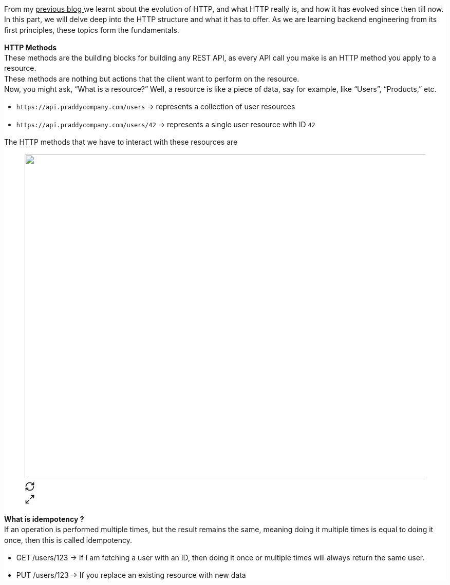 <p>From my <a href="https://substack.com/@pradyumnachippigiri/note/p-177209812?r=5ev9w0&amp;utm_source=notes-share-action&amp;utm_medium=web">previous blog </a>we learnt about the evolution of HTTP, and what HTTP really is, and how it has evolved since then till now.<br>In this part, we will delve deep into the HTTP structure and what it has to offer. As we are learning backend engineering from its first principles, these topics form the fundamentals.</p><p><strong>HTTP Methods<br></strong>These methods are the building blocks for building any REST API, as every API call you make is an HTTP method you apply to a resource.<br>These methods are nothing but actions that the client want to perform on the resource.<br>Now, you might ask, “What is a resource?” Well, a resource is like a piece of data, say for example, like “Users”, “Products,” etc.</p><ul><li><p><code>https://api.praddycompany.com/users</code> → represents a collection of user resources</p></li><li><p><code>https://api.praddycompany.com/users/42</code> → represents a single user resource with ID <code>42</code></p></li></ul><p>The HTTP methods that we have to interact with these resources are</p><div class="captioned-image-container"><figure><a class="image-link image2 is-viewable-img" target="_blank" href="https://substackcdn.com/image/fetch/$s_!xjiA!,f_auto,q_auto:good,fl_progressive:steep/https%3A%2F%2Fsubstack-post-media.s3.amazonaws.com%2Fpublic%2Fimages%2F82049440-057a-4077-a548-557f3bceb0ec_1260x631.png" data-component-name="Image2ToDOM"><div class="image2-inset"><picture><source type="image/webp" srcset="https://substackcdn.com/image/fetch/$s_!xjiA!,w_424,c_limit,f_webp,q_auto:good,fl_progressive:steep/https%3A%2F%2Fsubstack-post-media.s3.amazonaws.com%2Fpublic%2Fimages%2F82049440-057a-4077-a548-557f3bceb0ec_1260x631.png 424w, https://substackcdn.com/image/fetch/$s_!xjiA!,w_848,c_limit,f_webp,q_auto:good,fl_progressive:steep/https%3A%2F%2Fsubstack-post-media.s3.amazonaws.com%2Fpublic%2Fimages%2F82049440-057a-4077-a548-557f3bceb0ec_1260x631.png 848w, https://substackcdn.com/image/fetch/$s_!xjiA!,w_1272,c_limit,f_webp,q_auto:good,fl_progressive:steep/https%3A%2F%2Fsubstack-post-media.s3.amazonaws.com%2Fpublic%2Fimages%2F82049440-057a-4077-a548-557f3bceb0ec_1260x631.png 1272w, https://substackcdn.com/image/fetch/$s_!xjiA!,w_1456,c_limit,f_webp,q_auto:good,fl_progressive:steep/https%3A%2F%2Fsubstack-post-media.s3.amazonaws.com%2Fpublic%2Fimages%2F82049440-057a-4077-a548-557f3bceb0ec_1260x631.png 1456w" sizes="100vw"><img src="https://substackcdn.com/image/fetch/$s_!xjiA!,w_1456,c_limit,f_auto,q_auto:good,fl_progressive:steep/https%3A%2F%2Fsubstack-post-media.s3.amazonaws.com%2Fpublic%2Fimages%2F82049440-057a-4077-a548-557f3bceb0ec_1260x631.png" width="1260" height="631" data-attrs="{&quot;src&quot;:&quot;https://substack-post-media.s3.amazonaws.com/public/images/82049440-057a-4077-a548-557f3bceb0ec_1260x631.png&quot;,&quot;srcNoWatermark&quot;:null,&quot;fullscreen&quot;:null,&quot;imageSize&quot;:null,&quot;height&quot;:631,&quot;width&quot;:1260,&quot;resizeWidth&quot;:null,&quot;bytes&quot;:null,&quot;alt&quot;:&quot;&quot;,&quot;title&quot;:null,&quot;type&quot;:null,&quot;href&quot;:null,&quot;belowTheFold&quot;:false,&quot;topImage&quot;:true,&quot;internalRedirect&quot;:null,&quot;isProcessing&quot;:false,&quot;align&quot;:null,&quot;offset&quot;:false}" class="sizing-normal" alt="" title="" srcset="https://substackcdn.com/image/fetch/$s_!xjiA!,w_424,c_limit,f_auto,q_auto:good,fl_progressive:steep/https%3A%2F%2Fsubstack-post-media.s3.amazonaws.com%2Fpublic%2Fimages%2F82049440-057a-4077-a548-557f3bceb0ec_1260x631.png 424w, https://substackcdn.com/image/fetch/$s_!xjiA!,w_848,c_limit,f_auto,q_auto:good,fl_progressive:steep/https%3A%2F%2Fsubstack-post-media.s3.amazonaws.com%2Fpublic%2Fimages%2F82049440-057a-4077-a548-557f3bceb0ec_1260x631.png 848w, https://substackcdn.com/image/fetch/$s_!xjiA!,w_1272,c_limit,f_auto,q_auto:good,fl_progressive:steep/https%3A%2F%2Fsubstack-post-media.s3.amazonaws.com%2Fpublic%2Fimages%2F82049440-057a-4077-a548-557f3bceb0ec_1260x631.png 1272w, https://substackcdn.com/image/fetch/$s_!xjiA!,w_1456,c_limit,f_auto,q_auto:good,fl_progressive:steep/https%3A%2F%2Fsubstack-post-media.s3.amazonaws.com%2Fpublic%2Fimages%2F82049440-057a-4077-a548-557f3bceb0ec_1260x631.png 1456w" sizes="100vw" fetchpriority="high"></picture><div class="image-link-expand"><div class="pencraft pc-display-flex pc-gap-8 pc-reset"><div class="pencraft pc-reset icon-container restack-image"><svg xmlns="http://www.w3.org/2000/svg" width="20" height="20" viewBox="0 0 24 24" fill="none" stroke="currentColor" stroke-width="2" stroke-linecap="round" stroke-linejoin="round" class="lucide lucide-refresh-cw"><path d="M3 12a9 9 0 0 1 9-9 9.75 9.75 0 0 1 6.74 2.74L21 8"></path><path d="M21 3v5h-5"></path><path d="M21 12a9 9 0 0 1-9 9 9.75 9.75 0 0 1-6.74-2.74L3 16"></path><path d="M8 16H3v5"></path></svg></div><div class="pencraft pc-reset icon-container view-image"><svg xmlns="http://www.w3.org/2000/svg" width="20" height="20" viewBox="0 0 24 24" fill="none" stroke="currentColor" stroke-width="2" stroke-linecap="round" stroke-linejoin="round" class="lucide lucide-maximize2 lucide-maximize-2"><polyline points="15 3 21 3 21 9"></polyline><polyline points="9 21 3 21 3 15"></polyline><line x1="21" x2="14" y1="3" y2="10"></line><line x1="3" x2="10" y1="21" y2="14"></line></svg></div></div></div></div></a></figure></div><p><strong>What is idempotency ?<br></strong>If an operation is performed multiple times, but the result remains the same, meaning doing it multiple times is equal to doing it once, then this is called idempotency.</p><ul><li><p>GET<strong> </strong>/users/123 -&gt; If I am fetching a user with an ID, then doing it once or multiple times will always return the same user.</p></li><li><p>PUT /users/123 -&gt; If you replace an existing resource with new data